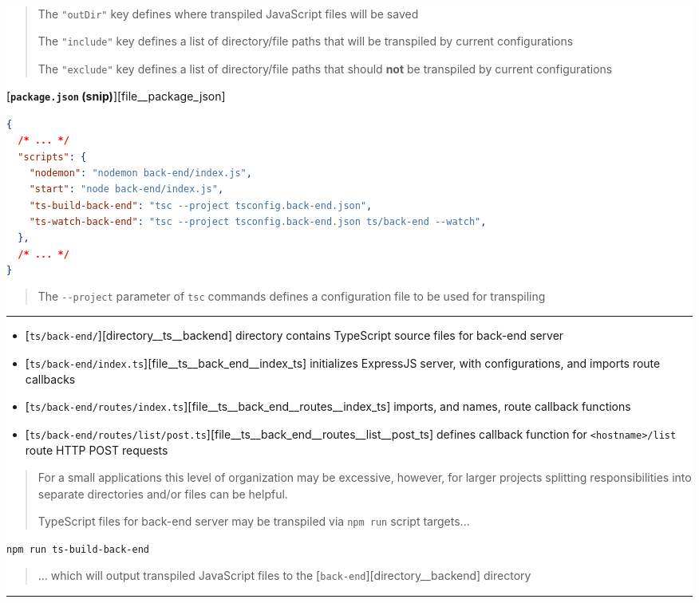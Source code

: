 
> The `"outDir"` key defines where transpiled JavaScript files will be saved
>
> The `"include"` key defines a list of directory/file paths that will be transpiled by current configurations
>
> The `"exclude"` key defines a list of directory/file paths that should **not** be transpiled by current configurations


[**`package.json` (snip)**][file__package_json]


```JSON
{
  /* ... */
  "scripts": {
    "nodemon": "nodemon back-end/index.js",
    "start": "node back-end/index.js",
    "ts-build-back-end": "tsc --project tsconfig.back-end.json",
    "ts-watch-back-end": "tsc --project tsconfig.back-end.json ts/back-end --watch",
  },
  /* ... */
}
```


> The `--project` parameter of `tsc` commands defines a configuration file to be used for transpiling


------


- [`ts/back-end/`][directory__ts__backend] directory contains TypeScript source files for back-end server

- [`ts/back-end/index.ts`][file__ts__back_end__index_ts] initializes ExpressJS server, with configurations, and imports route callbacks
- [`ts/back-end/routes/index.ts`][file__ts__back_end__routes__index_ts] imports, and names, route callback functions
- [`ts/back-end/routes/list/post.ts`][file__ts__back_end__routes__list__post_ts] defines callback function for `<hostname>/list` route HTTP POST requests


> For a small applications this level of organization may be excessive, however, for larger projects splitting responsibilities into separate directories and/or files can be helpful.
>
> TypeScript files for back-end server may be transpiled via `npm run` script targets...


```Bash
npm run ts-build-back-end
```


> ... which will output transpiled JavaScript files to the [`back-end`][directory__backend] directory


------
